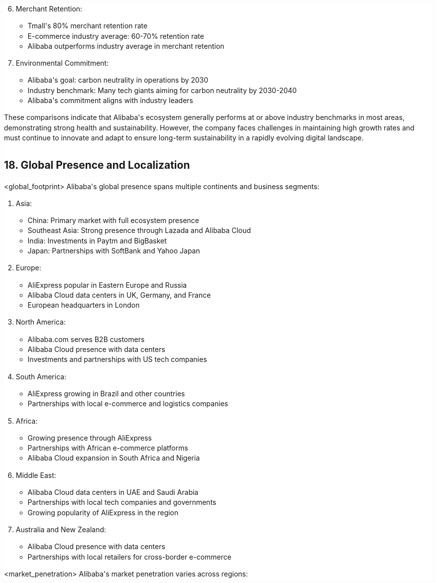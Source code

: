 6. Merchant Retention:
   - Tmall's 80% merchant retention rate
   - E-commerce industry average: 60-70% retention rate
   - Alibaba outperforms industry average in merchant retention

7. Environmental Commitment:
   - Alibaba's goal: carbon neutrality in operations by 2030
   - Industry benchmark: Many tech giants aiming for carbon neutrality by 2030-2040
   - Alibaba's commitment aligns with industry leaders

These comparisons indicate that Alibaba's ecosystem generally performs at or above industry benchmarks in most areas, demonstrating strong health and sustainability. However, the company faces challenges in maintaining high growth rates and must continue to innovate and adapt to ensure long-term sustainability in a rapidly evolving digital landscape.

## 18. Global Presence and Localization

<global_footprint>
Alibaba's global presence spans multiple continents and business segments:

1. Asia:
   - China: Primary market with full ecosystem presence
   - Southeast Asia: Strong presence through Lazada and Alibaba Cloud
   - India: Investments in Paytm and BigBasket
   - Japan: Partnerships with SoftBank and Yahoo Japan

2. Europe:
   - AliExpress popular in Eastern Europe and Russia
   - Alibaba Cloud data centers in UK, Germany, and France
   - European headquarters in London

3. North America:
   - Alibaba.com serves B2B customers
   - Alibaba Cloud presence with data centers
   - Investments and partnerships with US tech companies

4. South America:
   - AliExpress growing in Brazil and other countries
   - Partnerships with local e-commerce and logistics companies

5. Africa:
   - Growing presence through AliExpress
   - Partnerships with African e-commerce platforms
   - Alibaba Cloud expansion in South Africa and Nigeria

6. Middle East:
   - Alibaba Cloud data centers in UAE and Saudi Arabia
   - Partnerships with local tech companies and governments
   - Growing popularity of AliExpress in the region

7. Australia and New Zealand:
   - Alibaba Cloud presence with data centers
   - Partnerships with local retailers for cross-border e-commerce

<market_penetration>
Alibaba's market penetration varies across regions:

